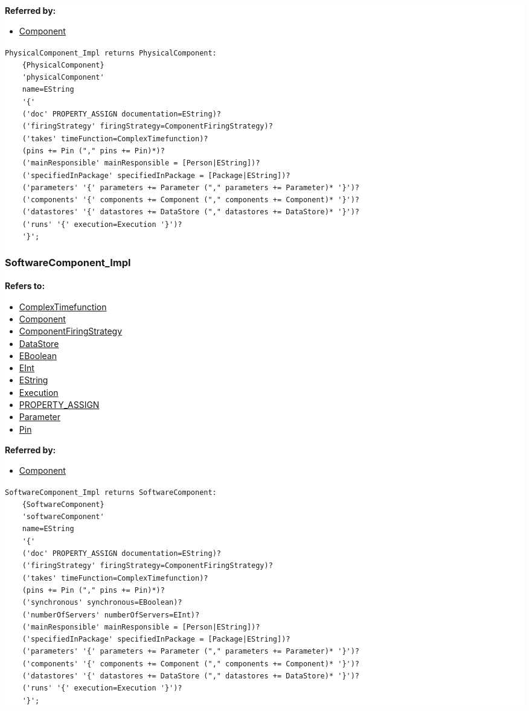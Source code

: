 **Referred by:**
- [Component](#component)


```
PhysicalComponent_Impl returns PhysicalComponent:
	{PhysicalComponent}
	'physicalComponent'
	name=EString
	'{'
	('doc' PROPERTY_ASSIGN documentation=EString)?
	('firingStrategy' firingStrategy=ComponentFiringStrategy)?
	('takes' timeFunction=ComplexTimefunction)?
	(pins += Pin ("," pins += Pin)*)?
	('mainResponsible' mainResponsible = [Person|EString])?
	('specifiedInPackage' specifiedInPackage = [Package|EString])?
	('parameters' '{' parameters += Parameter ("," parameters += Parameter)* '}')?
	('components' '{' components += Component ("," components += Component)* '}')?
	('datastores' '{' datastores += DataStore ("," datastores += DataStore)* '}')?
	('runs' '{' execution=Execution '}')?
	'}';
```



###  SoftwareComponent_Impl  


**Refers to:**
- [ComplexTimefunction](#complextimefunction)
- [Component](#component)
- [ComponentFiringStrategy](#componentfiringstrategy)
- [DataStore](#datastore)
- [EBoolean](#eboolean)
- [EInt](#eint)
- [EString](#estring)
- [Execution](#execution)
- [PROPERTY_ASSIGN](#property_assign)
- [Parameter](#parameter)
- [Pin](#pin)

**Referred by:**
- [Component](#component)


```
SoftwareComponent_Impl returns SoftwareComponent:
	{SoftwareComponent}
	'softwareComponent'
	name=EString
	'{'
	('doc' PROPERTY_ASSIGN documentation=EString)?
	('firingStrategy' firingStrategy=ComponentFiringStrategy)?
	('takes' timeFunction=ComplexTimefunction)?
	(pins += Pin ("," pins += Pin)*)?
	('synchronous' synchronous=EBoolean)?
	('numberOfServers' numberOfServers=EInt)?
	('mainResponsible' mainResponsible = [Person|EString])?
	('specifiedInPackage' specifiedInPackage = [Package|EString])?
	('parameters' '{' parameters += Parameter ("," parameters += Parameter)* '}')?
	('components' '{' components += Component ("," components += Component)* '}')?
	('datastores' '{' datastores += DataStore ("," datastores += DataStore)* '}')?
	('runs' '{' execution=Execution '}')?
	'}';
```
